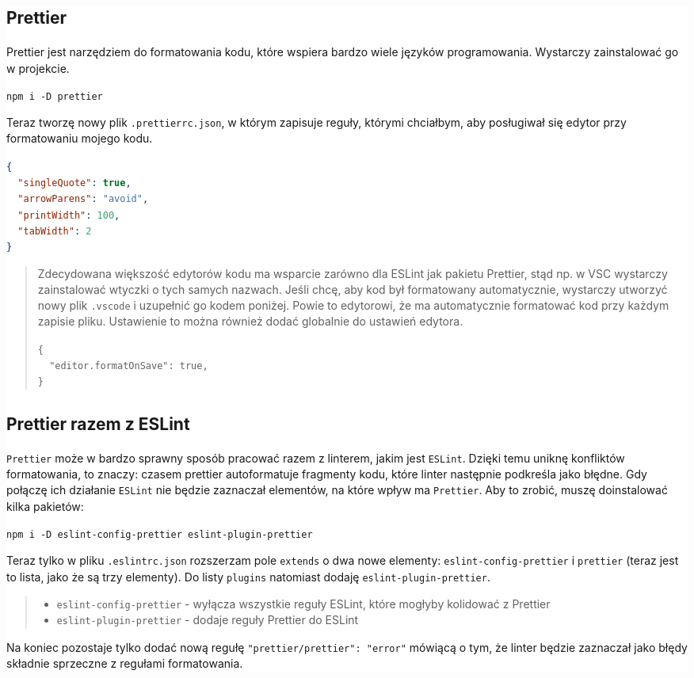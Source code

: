```json:.eslintrc.json
```

## Prettier

Prettier jest narzędziem do formatowania kodu, które wspiera bardzo wiele języków programowania. Wystarczy zainstalować go w projekcie.

```bash:termional
npm i -D prettier
```

Teraz tworzę nowy plik `.prettierrc.json`, w którym zapisuje reguły, którymi chciałbym, aby posługiwał się edytor przy formatowaniu mojego kodu.

```json:.prettierrc.json
{
  "singleQuote": true,
  "arrowParens": "avoid",
  "printWidth": 100,
  "tabWidth": 2
}
```

> Zdecydowana większość edytorów kodu ma wsparcie zarówno dla ESLint jak pakietu Prettier, stąd np. w VSC wystarczy zainstalować wtyczki o tych samych nazwach.
> Jeśli chcę, aby kod był formatowany automatycznie, wystarczy utworzyć nowy plik `.vscode` i uzupełnić go kodem poniżej. Powie to edytorowi, że ma automatycznie formatować kod przy każdym zapisie pliku. Ustawienie to można również dodać globalnie do ustawień edytora.
>
> ```json:.vscode
> {
>   "editor.formatOnSave": true,
> }
> ```

## Prettier razem z ESLint

`Prettier` może w bardzo sprawny sposób pracować razem z linterem, jakim jest `ESLint`. Dzięki temu uniknę konfliktów formatowania, to znaczy: czasem prettier autoformatuje fragmenty kodu, które linter następnie podkreśla jako błędne. Gdy połączę ich działanie `ESLint` nie będzie zaznaczał elementów, na które wpływ ma `Prettier`. Aby to zrobić, muszę doinstalować kilka pakietów:

```bash:termional
npm i -D eslint-config-prettier eslint-plugin-prettier
```

Teraz tylko w pliku `.eslintrc.json` rozszerzam pole `extends` o dwa nowe elementy: `eslint-config-prettier` i `prettier` (teraz jest to lista, jako że są trzy elementy). Do listy `plugins` natomiast dodaję `eslint-plugin-prettier`.

> - `eslint-config-prettier` - wyłącza wszystkie reguły ESLint, które mogłyby kolidować z Prettier
> - `eslint-plugin-prettier` - dodaje reguły Prettier do ESLint

Na koniec pozostaje tylko dodać nową regułę `"prettier/prettier": "error"` mówiącą o tym, że linter będzie zaznaczał jako błędy składnie sprzeczne z regułami formatowania.
